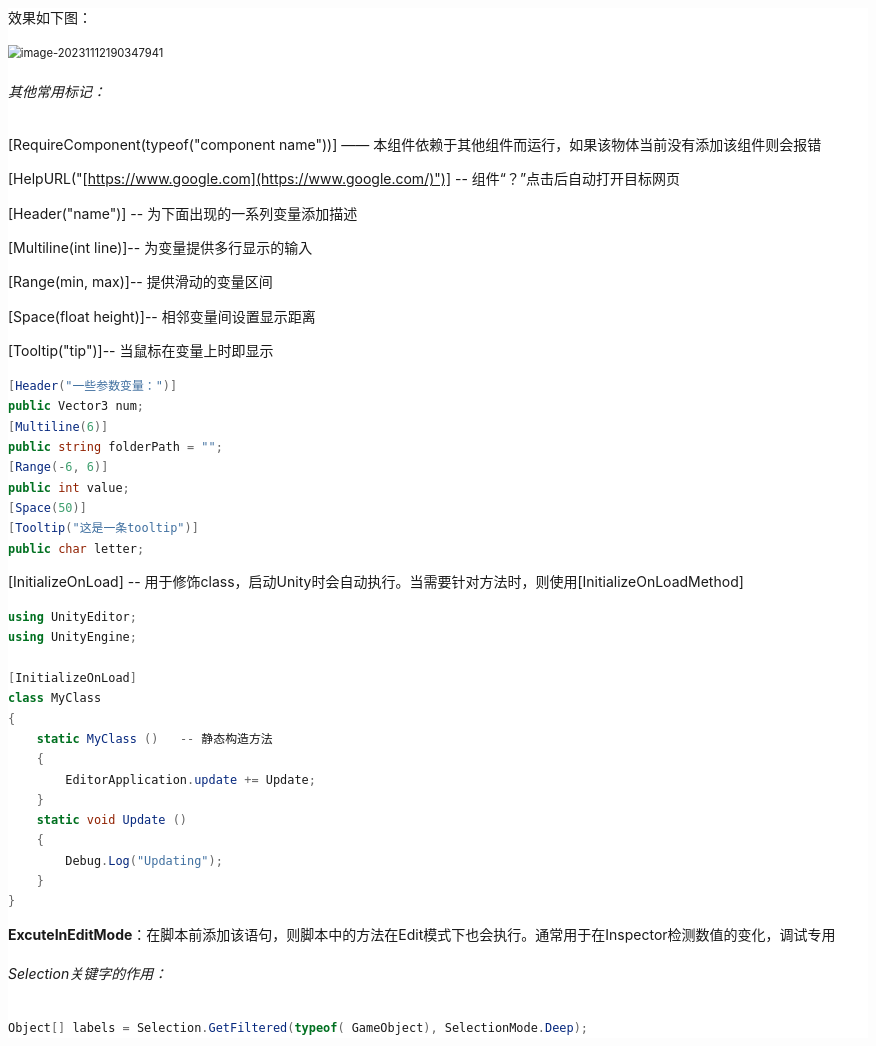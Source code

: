 效果如下图：

<img src="https://gitee.com/kakaix892/image-host/raw/main/Typora/image-20231112190347941.png" alt="image-20231112190347941" style="zoom:80%;" />

###### 其他常用标记：

[RequireComponent(typeof("component name"))] —— 本组件依赖于其他组件而运行，如果该物体当前没有添加该组件则会报错

[HelpURL("[https://www.google.com](https://www.google.com/)")] -- 组件“？”点击后自动打开目标网页 

[Header("name")] -- 为下面出现的一系列变量添加描述

[Multiline(int line)]-- 为变量提供多行显示的输入

[Range(min, max)]-- 提供滑动的变量区间

[Space(float height)]-- 相邻变量间设置显示距离

[Tooltip("tip")]-- 当鼠标在变量上时即显示

```c#
[Header("一些参数变量：")]
public Vector3 num;
[Multiline(6)]
public string folderPath = "";
[Range(-6, 6)]
public int value;
[Space(50)]
[Tooltip("这是一条tooltip")]
public char letter;
```

[InitializeOnLoad] -- 用于修饰class，启动Unity时会自动执行。当需要针对方法时，则使用[InitializeOnLoadMethod]

```c#
using UnityEditor;
using UnityEngine;

[InitializeOnLoad]
class MyClass
{
    static MyClass ()   -- 静态构造方法
    {
        EditorApplication.update += Update;
    }
    static void Update ()
    {
        Debug.Log("Updating");
    }
}
```

**ExcuteInEditMode**：在脚本前添加该语句，则脚本中的方法在Edit模式下也会执行。通常用于在Inspector检测数值的变化，调试专用

###### Selection关键字的作用：

```c#
Object[] labels = Selection.GetFiltered(typeof( GameObject), SelectionMode.Deep);
```
